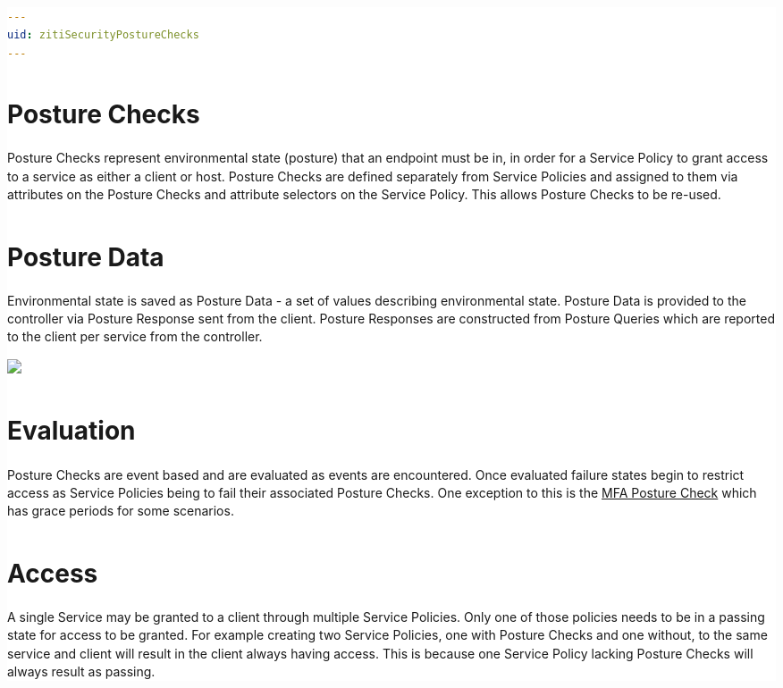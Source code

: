 ```yaml
---
uid: zitiSecurityPostureChecks
---
```

# Posture Checks

Posture Checks represent environmental state (posture) that an endpoint must be in, in order for a Service Policy to 
grant access to a service as either a client or host. Posture Checks are defined separately from Service Policies and 
assigned to them via attributes on the Posture Checks and attribute selectors on the Service Policy. This allows Posture
Checks to be re-used.

# Posture Data

Environmental state is saved as Posture Data - a set of values describing environmental state. Posture Data is provided 
to the controller via Posture Response sent from the client. Posture Responses are constructed from Posture Queries 
which are reported to the client per service from the controller.

[![](https://mermaid.ink/img/pako:eNptkMtuAjEMRX9l5BWo8ANZsJl210XVkdgQFunkto2aBzgOEkL8e4PIICTwypLPsa98ojFZkKKMfUEc8erMD5ugY1er9w5RlqvVS5-icPIerLp3l2UAH9yIPJs38jav9PLqqW6znbiHfY3oGUZQwY-UpTA-kXcp5ifCXYChfAUns0fpeZg7c228s_VgE6f0U9GCAjgYZ-tHTpeZJvlFgCZVW2v4T5OO58qV3WXPm3WSmNS38RkLMkXScIwjKeGCCWovbdT5H_eEfjA)](https://mermaid.live/edit#pako:eNptkMtuAjEMRX9l5BWo8ANZsJl210XVkdgQFunkto2aBzgOEkL8e4PIICTwypLPsa98ojFZkKKMfUEc8erMD5ugY1er9w5RlqvVS5-icPIerLp3l2UAH9yIPJs38jav9PLqqW6znbiHfY3oGUZQwY-UpTA-kXcp5ifCXYChfAUns0fpeZg7c228s_VgE6f0U9GCAjgYZ-tHTpeZJvlFgCZVW2v4T5OO58qV3WXPm3WSmNS38RkLMkXScIwjKeGCCWovbdT5H_eEfjA)

# Evaluation

Posture Checks are event based and are evaluated as events are encountered. Once evaluated failure states begin
to restrict access as Service Policies being to fail their associated Posture Checks. One exception to this
is the [MFA Posture Check](#mfa) which has grace periods for some scenarios.

# Access

A single Service may be granted to a client through multiple Service Policies. Only one of those policies needs to be
in a passing state for access to be granted. For example creating two Service Policies, one with Posture Checks and
one without, to the same service and client will result in the client always having access. This is because one
Service Policy lacking Posture Checks will always result as passing.
